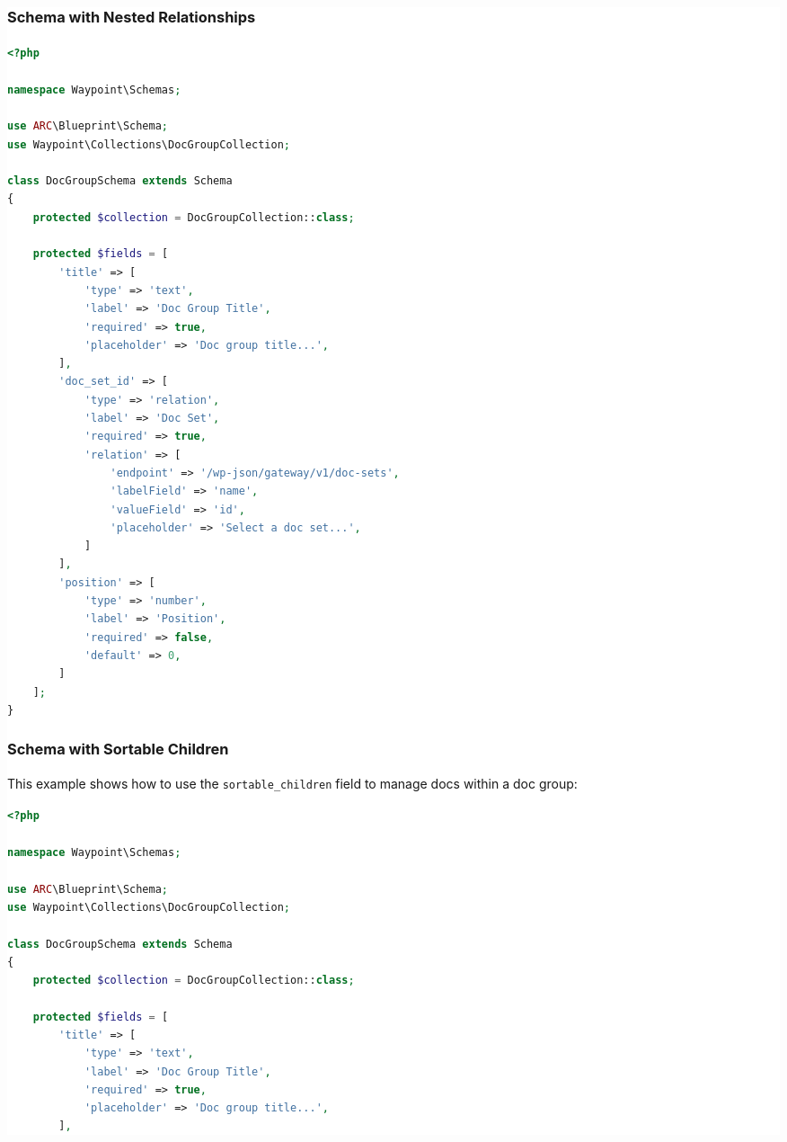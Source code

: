 ### Schema with Nested Relationships

```php
<?php

namespace Waypoint\Schemas;

use ARC\Blueprint\Schema;
use Waypoint\Collections\DocGroupCollection;

class DocGroupSchema extends Schema
{
    protected $collection = DocGroupCollection::class;

    protected $fields = [
        'title' => [
            'type' => 'text',
            'label' => 'Doc Group Title',
            'required' => true,
            'placeholder' => 'Doc group title...',
        ],
        'doc_set_id' => [
            'type' => 'relation',
            'label' => 'Doc Set',
            'required' => true,
            'relation' => [
                'endpoint' => '/wp-json/gateway/v1/doc-sets',
                'labelField' => 'name',
                'valueField' => 'id',
                'placeholder' => 'Select a doc set...',
            ]
        ],
        'position' => [
            'type' => 'number',
            'label' => 'Position',
            'required' => false,
            'default' => 0,
        ]
    ];
}
```

### Schema with Sortable Children

This example shows how to use the `sortable_children` field to manage docs within a doc group:

```php
<?php

namespace Waypoint\Schemas;

use ARC\Blueprint\Schema;
use Waypoint\Collections\DocGroupCollection;

class DocGroupSchema extends Schema
{
    protected $collection = DocGroupCollection::class;

    protected $fields = [
        'title' => [
            'type' => 'text',
            'label' => 'Doc Group Title',
            'required' => true,
            'placeholder' => 'Doc group title...',
        ],
```